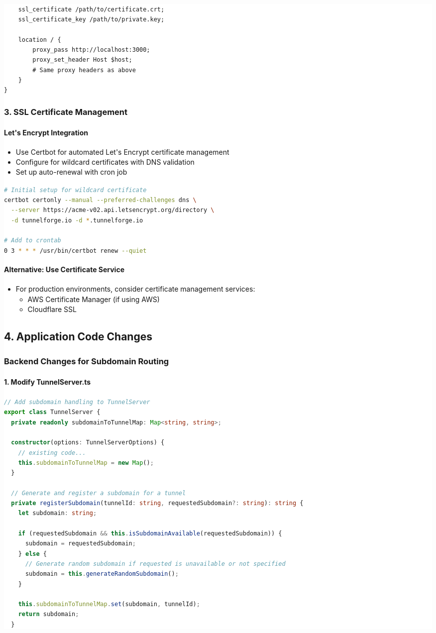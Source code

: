 ```nginx
    ssl_certificate /path/to/certificate.crt;
    ssl_certificate_key /path/to/private.key;
    
    location / {
        proxy_pass http://localhost:3000;
        proxy_set_header Host $host;
        # Same proxy headers as above
    }
}
```

### 3. SSL Certificate Management

#### Let's Encrypt Integration
- Use Certbot for automated Let's Encrypt certificate management
- Configure for wildcard certificates with DNS validation
- Set up auto-renewal with cron job

```bash
# Initial setup for wildcard certificate
certbot certonly --manual --preferred-challenges dns \
  --server https://acme-v02.api.letsencrypt.org/directory \
  -d tunnelforge.io -d *.tunnelforge.io
  
# Add to crontab
0 3 * * * /usr/bin/certbot renew --quiet
```

#### Alternative: Use Certificate Service
- For production environments, consider certificate management services:
  - AWS Certificate Manager (if using AWS)
  - Cloudflare SSL

## 4. Application Code Changes

### Backend Changes for Subdomain Routing

#### 1. Modify TunnelServer.ts

```typescript
// Add subdomain handling to TunnelServer
export class TunnelServer {
  private readonly subdomainToTunnelMap: Map<string, string>;
  
  constructor(options: TunnelServerOptions) {
    // existing code...
    this.subdomainToTunnelMap = new Map();
  }
  
  // Generate and register a subdomain for a tunnel
  private registerSubdomain(tunnelId: string, requestedSubdomain?: string): string {
    let subdomain: string;
    
    if (requestedSubdomain && this.isSubdomainAvailable(requestedSubdomain)) {
      subdomain = requestedSubdomain;
    } else {
      // Generate random subdomain if requested is unavailable or not specified
      subdomain = this.generateRandomSubdomain();
    }
    
    this.subdomainToTunnelMap.set(subdomain, tunnelId);
    return subdomain;
  }
```